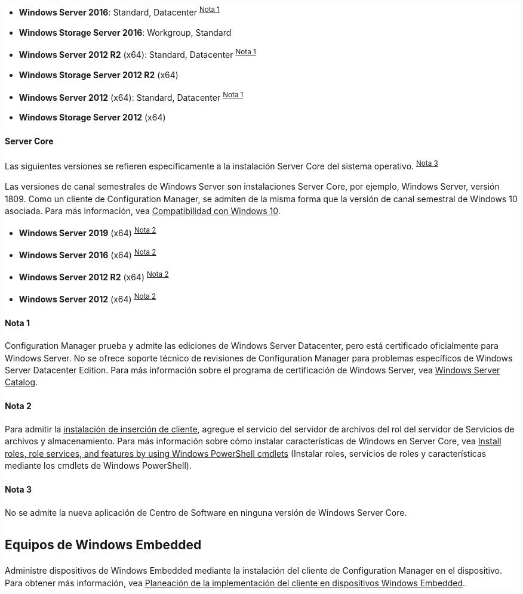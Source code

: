 - **Windows Server 2016**: Standard, Datacenter <sup>[Nota 1](#bkmk_note1)</sup>  

- **Windows Storage Server 2016**: Workgroup, Standard  

- **Windows Server 2012 R2** (x64): Standard, Datacenter <sup>[Nota 1](#bkmk_note1)</sup>

- **Windows Storage Server 2012 R2** (x64)

- **Windows Server 2012** (x64): Standard, Datacenter <sup>[Nota 1](#bkmk_note1)</sup>

- **Windows Storage Server 2012** (x64)

#### <a name="server-core"></a>Server Core

Las siguientes versiones se refieren específicamente a la instalación Server Core del sistema operativo. <sup>[Nota 3](#bkmk_note3)</sup>  

Las versiones de canal semestrales de Windows Server son instalaciones Server Core, por ejemplo, Windows Server, versión 1809. Como un cliente de Configuration Manager, se admiten de la misma forma que la versión de canal semestral de Windows 10 asociada. Para más información, vea [Compatibilidad con Windows 10](support-for-windows-10.md).

- **Windows Server 2019** (x64) <sup>[Nota 2](#bkmk_note2)</sup>

- **Windows Server 2016** (x64) <sup>[Nota 2](#bkmk_note2)</sup>

- **Windows Server 2012 R2** (x64) <sup>[Nota 2](#bkmk_note2)</sup>

- **Windows Server 2012** (x64) <sup>[Nota 2](#bkmk_note2)</sup>

#### <a name="note-1"></a><a name="bkmk_note1"></a> Nota 1

Configuration Manager prueba y admite las ediciones de Windows Server Datacenter, pero está certificado oficialmente para Windows Server. No se ofrece soporte técnico de revisiones de Configuration Manager para problemas específicos de Windows Server Datacenter Edition. Para más información sobre el programa de certificación de Windows Server, vea [Windows Server Catalog](https://www.windowsservercatalog.com/).

#### <a name="note-2"></a><a name="bkmk_note2"></a> Nota 2

Para admitir la [instalación de inserción de cliente](../../clients/deploy/plan/client-installation-methods.md#client-push-installation), agregue el servicio del servidor de archivos del rol del servidor de Servicios de archivos y almacenamiento. Para más información sobre cómo instalar características de Windows en Server Core, vea [Install roles, role services, and features by using Windows PowerShell cmdlets](/windows-server/administration/server-manager/install-or-uninstall-roles-role-services-or-features#install-roles-role-services-and-features-by-using-windows-powershell-cmdlets) (Instalar roles, servicios de roles y características mediante los cmdlets de Windows PowerShell).  

#### <a name="note-3"></a><a name="bkmk_note3"></a> Nota 3

No se admite la nueva aplicación de Centro de Software en ninguna versión de Windows Server Core.

## <a name="windows-embedded-computers"></a>Equipos de Windows Embedded  

Administre dispositivos de Windows Embedded mediante la instalación del cliente de Configuration Manager en el dispositivo. Para obtener más información, vea [Planeación de la implementación del cliente en dispositivos Windows Embedded](../../clients/deploy/plan/planning-for-client-deployment-to-windows-embedded-devices.md).  
